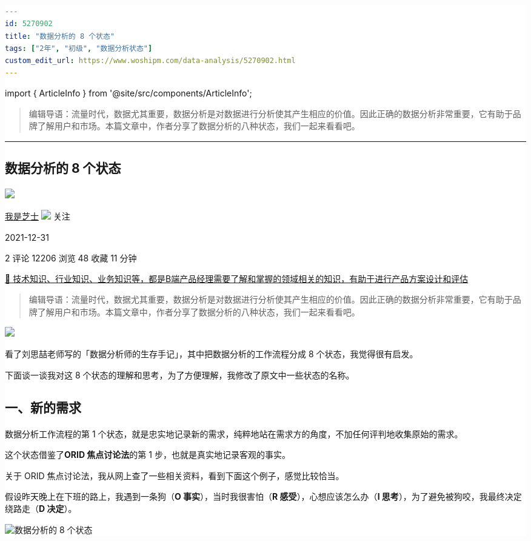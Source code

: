 ```yaml
---
id: 5270902
title: "数据分析的 8 个状态"
tags: ["2年", "初级", "数据分析状态"]
custom_edit_url: https://www.woshipm.com/data-analysis/5270902.html
---
```

import { ArticleInfo } from '@site/src/components/ArticleInfo';

<ArticleInfo
    author="我是芝士"
    authorLink="https://www.woshipm.com/u/50799"
    published="2021-12-31"
    views={12206}
    comments={2}
    collects={48}
/>

> 编辑导语：流量时代，数据尤其重要，数据分析是对数据进行分析使其产生相应的价值。因此正确的数据分析非常重要，它有助于品牌了解用户和市场。本篇文章中，作者分享了数据分析的八种状态，我们一起来看看吧。

---

## 数据分析的 8 个状态

[![](https://static.woshipm.com/passportAvatar_20220613_191858.jpg?imageView2/1/w/72/h/72/q/100)](https://www.woshipm.com/u/50799)

[我是芝士](https://www.woshipm.com/u/50799) ![](https://static.woshipm.com/tag/1101_1@2x.png) 关注

2021-12-31

2 评论 12206 浏览 48 收藏 11 分钟

[🔗 技术知识、行业知识、业务知识等，都是B端产品经理需要了解和掌握的领域相关的知识，有助于进行产品方案设计和评估](https://ke.qidianla.com/courses/bcpm)

> 编辑导语：流量时代，数据尤其重要，数据分析是对数据进行分析使其产生相应的价值。因此正确的数据分析非常重要，它有助于品牌了解用户和市场。本篇文章中，作者分享了数据分析的八种状态，我们一起来看看吧。

![](https://image.yunyingpai.com/wp/2021/12/lehXVLbXdZWjL6yaAJ1V.png)

看了刘思喆老师写的「数据分析师的生存手记」，其中把数据分析的工作流程分成 8 个状态，我觉得很有启发。

下面谈一谈我对这 8 个状态的理解和思考，为了方便理解，我修改了原文中一些状态的名称。

## 一、新的需求

数据分析工作流程的第 1 个状态，就是忠实地记录新的需求，纯粹地站在需求方的角度，不加任何评判地收集原始的需求。

这个状态借鉴了**ORID 焦点讨论法**的第 1 步，也就是真实地记录客观的事实。

关于 ORID 焦点讨论法，我从网上查了一些相关资料，看到下面这个例子，感觉比较恰当。

假设昨天晚上在下班的路上，我遇到一条狗（**O 事实**），当时我很害怕（**R 感受**），心想应该怎么办（**I 思考**），为了避免被狗咬，我最终决定绕路走（**D 决定**）。

![数据分析的 8 个状态](https://image.woshipm.com/wp-files/2021/12/MHCW3uJKJusKfcGJRze8.jpg)
